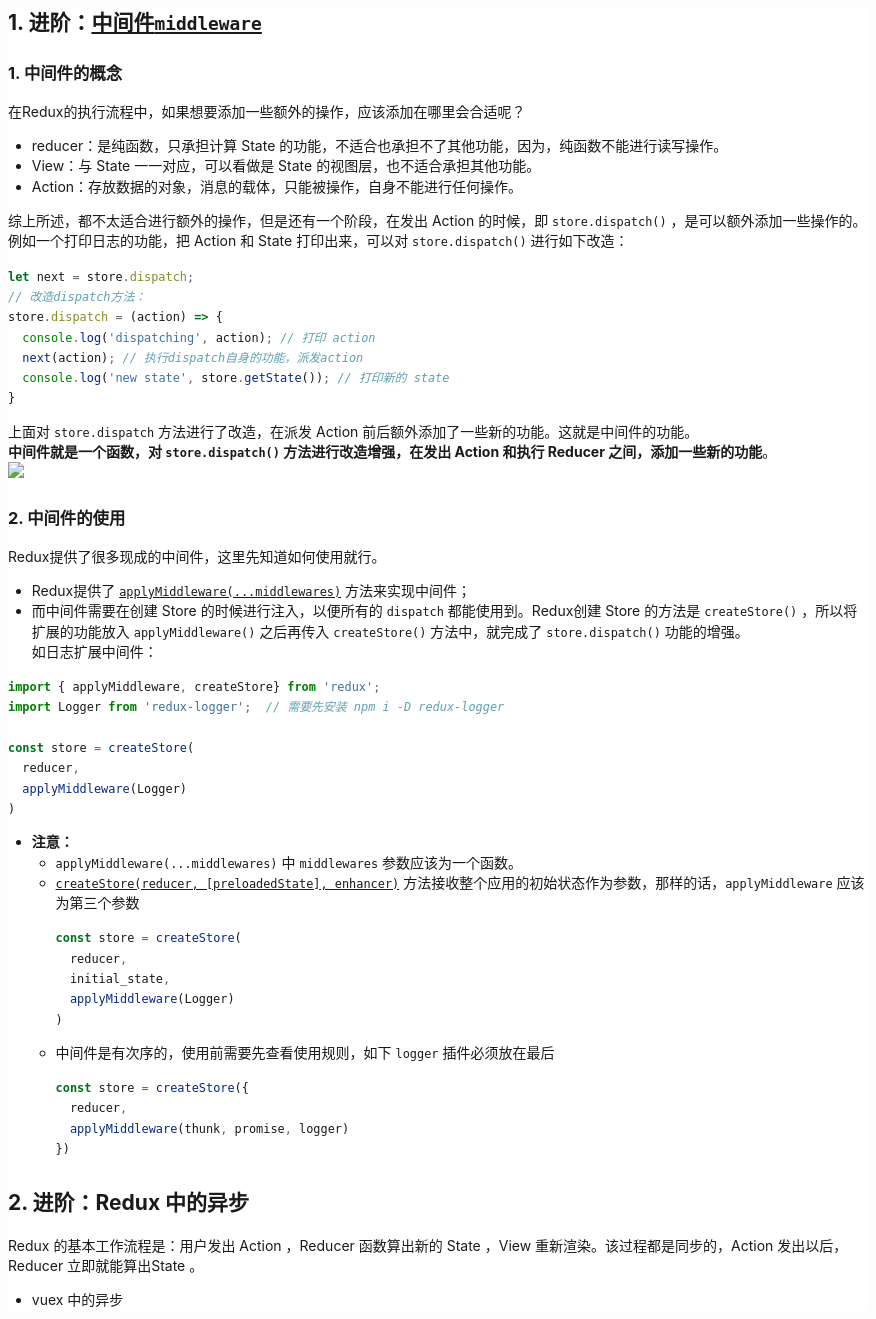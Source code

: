 ## 1. 进阶：[中间件`middleware`](https://www.redux.org.cn/docs/advanced/Middleware.html)
### 1. 中间件的概念
在Redux的执行流程中，如果想要添加一些额外的操作，应该添加在哪里会合适呢？
  - reducer：是纯函数，只承担计算 State 的功能，不适合也承担不了其他功能，因为，纯函数不能进行读写操作。
  - View：与 State 一一对应，可以看做是 State 的视图层，也不适合承担其他功能。
  - Action：存放数据的对象，消息的载体，只能被操作，自身不能进行任何操作。

综上所述，都不太适合进行额外的操作，但是还有一个阶段，在发出 Action 的时候，即 `store.dispatch()` ，是可以额外添加一些操作的。例如一个打印日志的功能，把 Action 和 State 打印出来，可以对 `store.dispatch()` 进行如下改造：
  ```js
  let next = store.dispatch;
  // 改造dispatch方法：
  store.dispatch = (action) => {
    console.log('dispatching', action); // 打印 action
    next(action); // 执行dispatch自身的功能，派发action
    console.log('new state', store.getState()); // 打印新的 state
  }
  ```
上面对 `store.dispatch` 方法进行了改造，在派发 Action 前后额外添加了一些新的功能。这就是中间件的功能。  
**中间件就是一个函数，对 `store.dispatch()` 方法进行改造增强，在发出 Action 和执行 Reducer 之间，添加一些新的功能**。  
![](https://i.loli.net/2020/02/16/2T5PNnk3HJLtDVc.png)
### 2. 中间件的使用
  Redux提供了很多现成的中间件，这里先知道如何使用就行。    
  - Redux提供了 [`applyMiddleware(...middlewares)`](https://www.redux.org.cn/docs/api/applyMiddleware.html) 方法来实现中间件；
  - 而中间件需要在创建 Store 的时候进行注入，以便所有的 `dispatch` 都能使用到。Redux创建 Store 的方法是 `createStore()` ，所以将扩展的功能放入 `applyMiddleware()` 之后再传入 `createStore()` 方法中，就完成了 `store.dispatch()` 功能的增强。  
  如日志扩展中间件：
```js {2,6}
import { applyMiddleware, createStore} from 'redux';
import Logger from 'redux-logger';  // 需要先安装 npm i -D redux-logger

const store = createStore(
  reducer,
  applyMiddleware(Logger)
)
```
- **注意：** 
  - `applyMiddleware(...middlewares)` 中 `middlewares` 参数应该为一个函数。
  - [`createStore(reducer, [preloadedState], enhancer)`](https://www.redux.org.cn/docs/api/createStore.html) 方法接收整个应用的初始状态作为参数，那样的话，`applyMiddleware` 应该为第三个参数
    ```js {3,4}
    const store = createStore(
      reducer,
      initial_state,
      applyMiddleware(Logger)
    )
    ```
  - 中间件是有次序的，使用前需要先查看使用规则，如下 `logger` 插件必须放在最后
    ```js {3}
    const store = createStore({
      reducer,
      applyMiddleware(thunk, promise, logger)
    })
    ```
## 2. 进阶：Redux 中的异步
Redux 的基本工作流程是：用户发出 Action ，Reducer 函数算出新的 State ，View 重新渲染。该过程都是同步的，Action 发出以后，Reducer 立即就能算出State 。  
- vuex 中的异步  